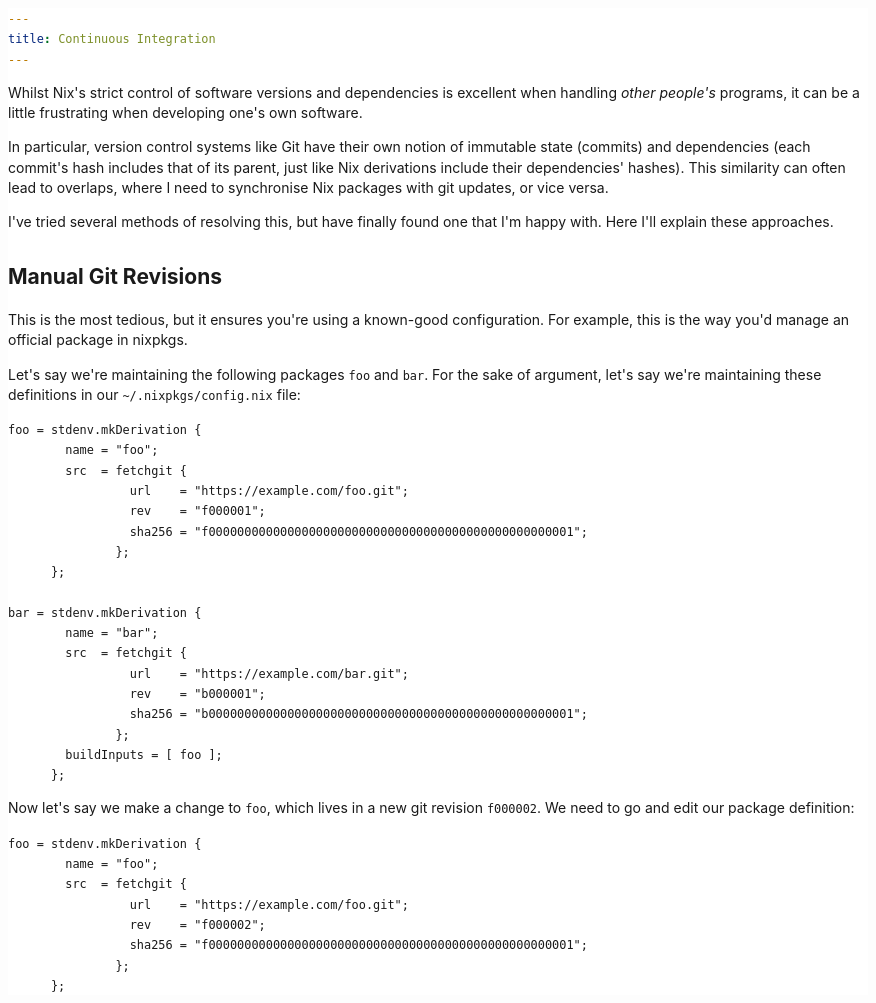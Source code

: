 ```yaml
---
title: Continuous Integration
---
```


Whilst Nix's strict control of software versions and dependencies is excellent when handling *other people's* programs, it can be a little frustrating when developing one's own software.

In particular, version control systems like Git have their own notion of immutable state (commits) and dependencies (each commit's hash includes that of its parent, just like Nix derivations include their dependencies' hashes). This similarity can often lead to overlaps, where I need to synchronise Nix packages with git updates, or vice versa.

I've tried several methods of resolving this, but have finally found one that I'm happy with. Here I'll explain these approaches.

## Manual Git Revisions ##

This is the most tedious, but it ensures you're using a known-good configuration. For example, this is the way you'd manage an official package in nixpkgs.

Let's say we're maintaining the following packages `foo` and `bar`. For the sake of argument, let's say we're maintaining these definitions in our `~/.nixpkgs/config.nix` file:

```
foo = stdenv.mkDerivation {
        name = "foo";
        src  = fetchgit {
                 url    = "https://example.com/foo.git";
                 rev    = "f000001";
                 sha256 = "f000000000000000000000000000000000000000000000000001";
               };
      };

bar = stdenv.mkDerivation {
        name = "bar";
        src  = fetchgit {
                 url    = "https://example.com/bar.git";
                 rev    = "b000001";
                 sha256 = "b000000000000000000000000000000000000000000000000001";
               };
        buildInputs = [ foo ];
      };
```

Now let's say we make a change to `foo`, which lives in a new git revision `f000002`. We need to go and edit our package definition:

```
foo = stdenv.mkDerivation {
        name = "foo";
        src  = fetchgit {
                 url    = "https://example.com/foo.git";
                 rev    = "f000002";
                 sha256 = "f000000000000000000000000000000000000000000000000001";
               };
      };
```
